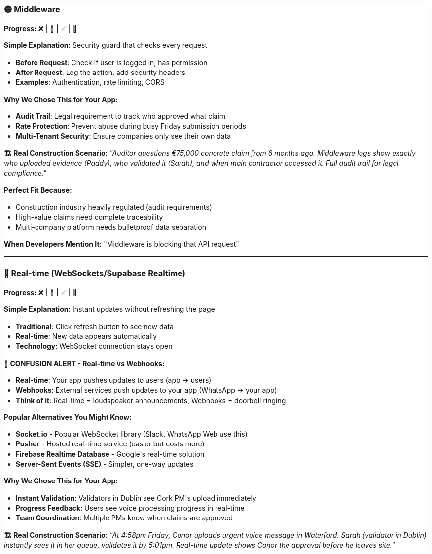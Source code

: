 
### 🟡 Middleware
**Progress:** ❌ | 🤔 | ✅ | 🎯

**Simple Explanation:** Security guard that checks every request
- **Before Request**: Check if user is logged in, has permission
- **After Request**: Log the action, add security headers
- **Examples**: Authentication, rate limiting, CORS

**Why We Chose This for Your App:**
- **Audit Trail**: Legal requirement to track who approved what claim
- **Rate Protection**: Prevent abuse during busy Friday submission periods
- **Multi-Tenant Security**: Ensure companies only see their own data

**🏗️ Real Construction Scenario:**
*"Auditor questions €75,000 concrete claim from 6 months ago. Middleware logs show exactly who uploaded evidence (Paddy), who validated it (Sarah), and when main contractor accessed it. Full audit trail for legal compliance."*

**Perfect Fit Because:**
- Construction industry heavily regulated (audit requirements)
- High-value claims need complete traceability
- Multi-company platform needs bulletproof data separation

**When Developers Mention It:** "Middleware is blocking that API request"

---

### 🔴 Real-time (WebSockets/Supabase Realtime)
**Progress:** ❌ | 🤔 | ✅ | 🎯

**Simple Explanation:** Instant updates without refreshing the page
- **Traditional**: Click refresh button to see new data
- **Real-time**: New data appears automatically
- **Technology**: WebSocket connection stays open

**🚨 CONFUSION ALERT - Real-time vs Webhooks:**
- **Real-time**: Your app pushes updates to users (app → users)
- **Webhooks**: External services push updates to your app (WhatsApp → your app)
- **Think of it**: Real-time = loudspeaker announcements, Webhooks = doorbell ringing

**Popular Alternatives You Might Know:**
- **Socket.io** - Popular WebSocket library (Slack, WhatsApp Web use this)
- **Pusher** - Hosted real-time service (easier but costs more)
- **Firebase Realtime Database** - Google's real-time solution
- **Server-Sent Events (SSE)** - Simpler, one-way updates

**Why We Chose This for Your App:**
- **Instant Validation**: Validators in Dublin see Cork PM's upload immediately
- **Progress Feedback**: Users see voice processing progress in real-time
- **Team Coordination**: Multiple PMs know when claims are approved

**🏗️ Real Construction Scenario:**
*"At 4:58pm Friday, Conor uploads urgent voice message in Waterford. Sarah (validator in Dublin) instantly sees it in her queue, validates it by 5:01pm. Real-time update shows Conor the approval before he leaves site."*
